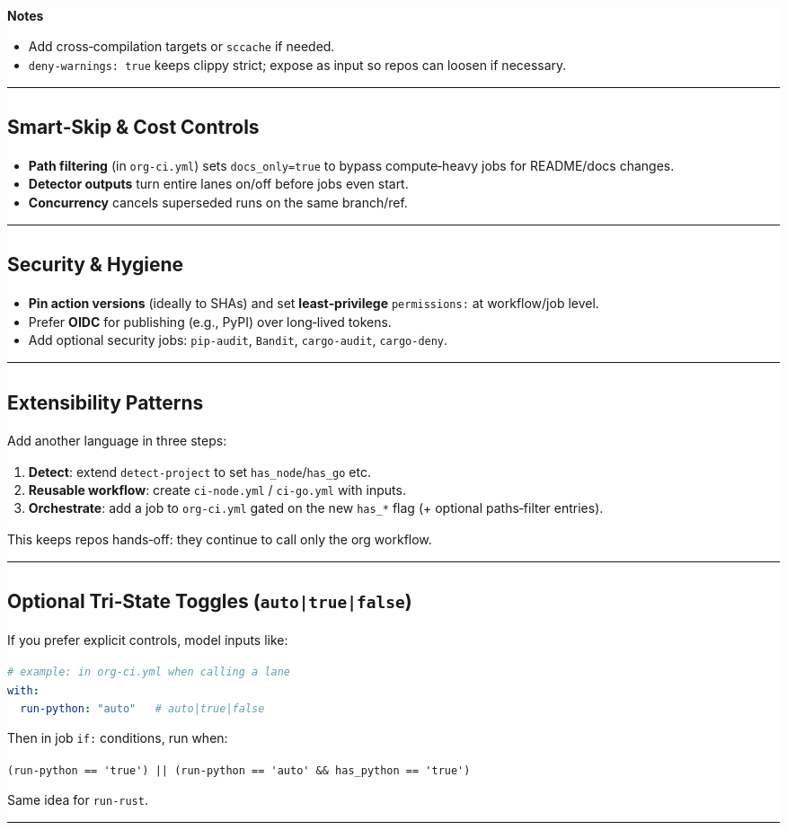 **Notes**

* Add cross‑compilation targets or `sccache` if needed.
* `deny-warnings: true` keeps clippy strict; expose as input so repos can loosen if necessary.

---

## Smart‑Skip & Cost Controls

* **Path filtering** (in `org-ci.yml`) sets `docs_only=true` to bypass compute‑heavy jobs for README/docs changes.
* **Detector outputs** turn entire lanes on/off before jobs even start.
* **Concurrency** cancels superseded runs on the same branch/ref.

---

## Security & Hygiene

* **Pin action versions** (ideally to SHAs) and set **least‑privilege** `permissions:` at workflow/job level.
* Prefer **OIDC** for publishing (e.g., PyPI) over long‑lived tokens.
* Add optional security jobs: `pip-audit`, `Bandit`, `cargo-audit`, `cargo-deny`.

---

## Extensibility Patterns

Add another language in three steps:

1. **Detect**: extend `detect-project` to set `has_node`/`has_go` etc.
2. **Reusable workflow**: create `ci-node.yml` / `ci-go.yml` with inputs.
3. **Orchestrate**: add a job to `org-ci.yml` gated on the new `has_*` flag (+ optional paths‑filter entries).

This keeps repos hands‑off: they continue to call only the org workflow.

---

## Optional Tri‑State Toggles (`auto|true|false`)

If you prefer explicit controls, model inputs like:

```yaml
# example: in org-ci.yml when calling a lane
with:
  run-python: "auto"   # auto|true|false
```

Then in job `if:` conditions, run when:

```
(run-python == 'true') || (run-python == 'auto' && has_python == 'true')
```

Same idea for `run-rust`.

---